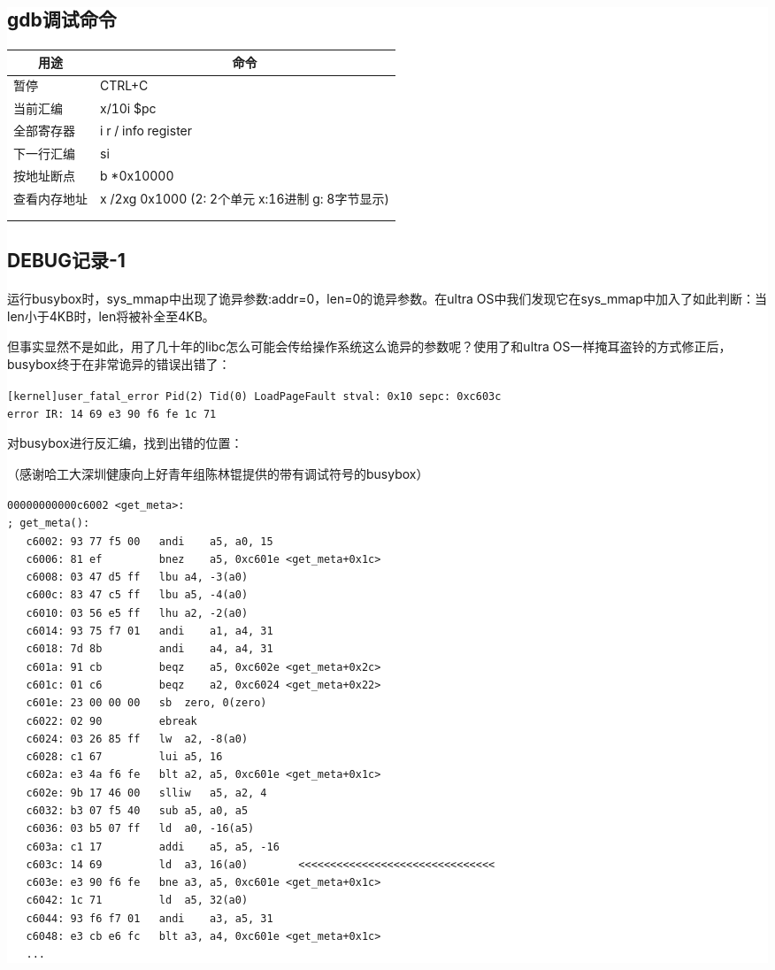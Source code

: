 ## gdb调试命令

| 用途         | 命令                                             |
| ------------ | ------------------------------------------------ |
| 暂停         | CTRL+C                                           |
| 当前汇编     | x/10i $pc                                        |
| 全部寄存器   | i r  /  info register                            |
| 下一行汇编   | si                                               |
| 按地址断点   | b *0x10000                                       |
| 查看内存地址 | x /2xg 0x1000 (2: 2个单元 x:16进制 g: 8字节显示) |
|              |                                                  |
|              |                                                  |

## DEBUG记录-1

运行busybox时，sys_mmap中出现了诡异参数:addr=0，len=0的诡异参数。在ultra OS中我们发现它在sys_mmap中加入了如此判断：当len小于4KB时，len将被补全至4KB。

但事实显然不是如此，用了几十年的libc怎么可能会传给操作系统这么诡异的参数呢？使用了和ultra OS一样掩耳盗铃的方式修正后，busybox终于在非常诡异的错误出错了：

```
[kernel]user_fatal_error Pid(2) Tid(0) LoadPageFault stval: 0x10 sepc: 0xc603c
error IR: 14 69 e3 90 f6 fe 1c 71
```

对busybox进行反汇编，找到出错的位置：

（感谢哈工大深圳健康向上好青年组陈林锟提供的带有调试符号的busybox）

```assembly
00000000000c6002 <get_meta>:
; get_meta():
   c6002: 93 77 f5 00  	andi	a5, a0, 15
   c6006: 81 ef        	bnez	a5, 0xc601e <get_meta+0x1c>
   c6008: 03 47 d5 ff  	lbu	a4, -3(a0)
   c600c: 83 47 c5 ff  	lbu	a5, -4(a0)
   c6010: 03 56 e5 ff  	lhu	a2, -2(a0)
   c6014: 93 75 f7 01  	andi	a1, a4, 31
   c6018: 7d 8b        	andi	a4, a4, 31
   c601a: 91 cb        	beqz	a5, 0xc602e <get_meta+0x2c>
   c601c: 01 c6        	beqz	a2, 0xc6024 <get_meta+0x22>
   c601e: 23 00 00 00  	sb	zero, 0(zero)
   c6022: 02 90        	ebreak	
   c6024: 03 26 85 ff  	lw	a2, -8(a0)
   c6028: c1 67        	lui	a5, 16
   c602a: e3 4a f6 fe  	blt	a2, a5, 0xc601e <get_meta+0x1c>
   c602e: 9b 17 46 00  	slliw	a5, a2, 4
   c6032: b3 07 f5 40  	sub	a5, a0, a5
   c6036: 03 b5 07 ff  	ld	a0, -16(a5)
   c603a: c1 17        	addi	a5, a5, -16
   c603c: 14 69        	ld	a3, 16(a0)        <<<<<<<<<<<<<<<<<<<<<<<<<<<<<<<
   c603e: e3 90 f6 fe  	bne	a3, a5, 0xc601e <get_meta+0x1c>
   c6042: 1c 71        	ld	a5, 32(a0)
   c6044: 93 f6 f7 01  	andi	a3, a5, 31
   c6048: e3 cb e6 fc  	blt	a3, a4, 0xc601e <get_meta+0x1c>
   ...
```
